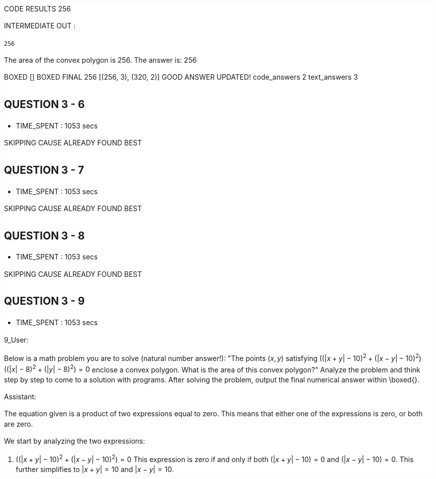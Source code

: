 CODE RESULTS 256

INTERMEDIATE OUT :
```output
256
```
The area of the convex polygon is $256$. The answer is: $256$

BOXED []
BOXED FINAL 256
[(256, 3), (320, 2)]
GOOD ANSWER UPDATED!
code_answers 2 text_answers 3



## QUESTION 3 - 6 
- TIME_SPENT : 1053 secs

SKIPPING CAUSE ALREADY FOUND BEST



## QUESTION 3 - 7 
- TIME_SPENT : 1053 secs

SKIPPING CAUSE ALREADY FOUND BEST



## QUESTION 3 - 8 
- TIME_SPENT : 1053 secs

SKIPPING CAUSE ALREADY FOUND BEST



## QUESTION 3 - 9 
- TIME_SPENT : 1053 secs

9_User:

Below is a math problem you are to solve (natural number answer!):
"The points $\left(x, y\right)$ satisfying $((\vert x + y \vert - 10)^2 + ( \vert x - y \vert - 10)^2)((\vert x \vert - 8)^2 + ( \vert y \vert - 8)^2) = 0$ enclose a convex polygon. What is the area of this convex polygon?"
Analyze the problem and think step by step to come to a solution with programs. After solving the problem, output the final numerical answer within \boxed{}.

Assistant:

 The equation given is a product of two expressions equal to zero. This means that either one of the expressions is zero, or both are zero.

We start by analyzing the two expressions:

1. $((\vert x + y \vert - 10)^2 + ( \vert x - y \vert - 10)^2) = 0$
This expression is zero if and only if both $(\vert x + y \vert - 10) = 0$ and $(\vert x - y \vert - 10) = 0$. This further simplifies to $\vert x + y \vert = 10$ and $\vert x - y \vert = 10$.
